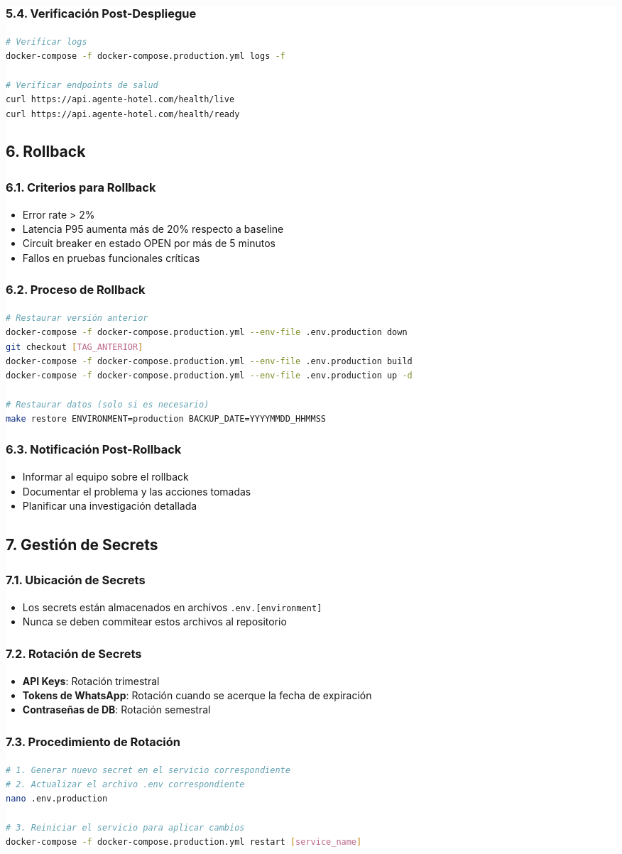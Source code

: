 ### 5.4. Verificación Post-Despliegue
```bash
# Verificar logs
docker-compose -f docker-compose.production.yml logs -f

# Verificar endpoints de salud
curl https://api.agente-hotel.com/health/live
curl https://api.agente-hotel.com/health/ready
```

## 6. Rollback

### 6.1. Criterios para Rollback
- Error rate > 2%
- Latencia P95 aumenta más de 20% respecto a baseline
- Circuit breaker en estado OPEN por más de 5 minutos
- Fallos en pruebas funcionales críticas

### 6.2. Proceso de Rollback
```bash
# Restaurar versión anterior
docker-compose -f docker-compose.production.yml --env-file .env.production down
git checkout [TAG_ANTERIOR]
docker-compose -f docker-compose.production.yml --env-file .env.production build
docker-compose -f docker-compose.production.yml --env-file .env.production up -d

# Restaurar datos (solo si es necesario)
make restore ENVIRONMENT=production BACKUP_DATE=YYYYMMDD_HHMMSS
```

### 6.3. Notificación Post-Rollback
- Informar al equipo sobre el rollback
- Documentar el problema y las acciones tomadas
- Planificar una investigación detallada

## 7. Gestión de Secrets

### 7.1. Ubicación de Secrets
- Los secrets están almacenados en archivos `.env.[environment]`
- Nunca se deben commitear estos archivos al repositorio

### 7.2. Rotación de Secrets
- **API Keys**: Rotación trimestral
- **Tokens de WhatsApp**: Rotación cuando se acerque la fecha de expiración
- **Contraseñas de DB**: Rotación semestral

### 7.3. Procedimiento de Rotación
```bash
# 1. Generar nuevo secret en el servicio correspondiente
# 2. Actualizar el archivo .env correspondiente
nano .env.production

# 3. Reiniciar el servicio para aplicar cambios
docker-compose -f docker-compose.production.yml restart [service_name]
```
